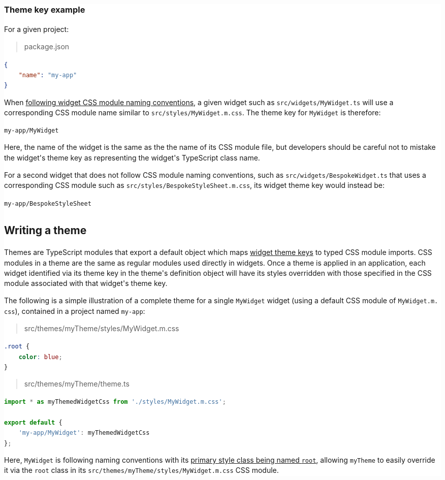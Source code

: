 ### Theme key example

For a given project:

> package.json

```json
{
	"name": "my-app"
}
```

When [following widget CSS module naming conventions](#structural-widget-styling), a given widget such as `src/widgets/MyWidget.ts` will use a corresponding CSS module name similar to `src/styles/MyWidget.m.css`. The theme key for `MyWidget` is therefore:

    my-app/MyWidget

Here, the name of the widget is the same as the the name of its CSS module file, but developers should be careful not to mistake the widget's theme key as representing the widget's TypeScript class name.

For a second widget that does not follow CSS module naming conventions, such as `src/widgets/BespokeWidget.ts` that uses a corresponding CSS module such as `src/styles/BespokeStyleSheet.m.css`, its widget theme key would instead be:

    my-app/BespokeStyleSheet

## Writing a theme

Themes are TypeScript modules that export a default object which maps [widget theme keys](#widget-theme-keys) to typed CSS module imports. CSS modules in a theme are the same as regular modules used directly in widgets. Once a theme is applied in an application, each widget identified via its theme key in the theme's definition object will have its styles overridden with those specified in the CSS module associated with that widget's theme key.

The following is a simple illustration of a complete theme for a single `MyWidget` widget (using a default CSS module of `MyWidget.m.css`), contained in a project named `my-app`:

> src/themes/myTheme/styles/MyWidget.m.css

```css
.root {
	color: blue;
}
```

> src/themes/myTheme/theme.ts

```ts
import * as myThemedWidgetCss from './styles/MyWidget.m.css';

export default {
	'my-app/MyWidget': myThemedWidgetCss
};
```

Here, `MyWidget` is following naming conventions with its [primary style class being named `root`](#making-themeable-widgets), allowing `myTheme` to easily override it via the `root` class in its `src/themes/myTheme/styles/MyWidget.m.css` CSS module.
